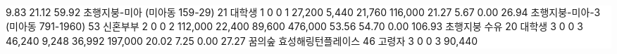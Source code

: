 <td>9.83</td>
<td>21.12</td>
<td>59.92</td>
</tr>
<tr>
<td>초행지붕-미아 (미아동 159-29)</td>
<td>21</td>
<td colspan="2">대학생</td>
<td>1</td>
<td>0</td>
<td>0</td>
<td>1</td>
<td>27,200</td>
<td>5,440</td>
<td>21,760</td>
<td>116,000</td>
<td>21.27</td>
<td>5.67</td>
<td>0.00</td>
<td>26.94</td>
</tr>
<tr>
<td>초행지붕-미아-3 (미아동 791-1960)</td>
<td>53</td>
<td colspan="2">신혼부부</td>
<td>2</td>
<td>0</td>
<td>0</td>
<td>2</td>
<td>112,000</td>
<td>22,400</td>
<td>89,600</td>
<td>476,000</td>
<td>53.56</td>
<td>54.70</td>
<td>0.00</td>
<td>106.93</td>
</tr>
<tr>
<td>초행지붕 수유</td>
<td>20</td>
<td colspan="2">대학생</td>
<td>3</td>
<td>0</td>
<td>0</td>
<td>3</td>
<td>46,240</td>
<td>9,248</td>
<td>36,992</td>
<td>197,000</td>
<td>20.02</td>
<td>7.25</td>
<td>0.00</td>
<td>27.27</td>
</tr>
<tr>
<td>꿈의숲 효성해링턴플레이스</td>
<td>46</td>
<td colspan="2">고령자</td>
<td>3</td>
<td>0</td>
<td>0</td>
<td>3</td>
<td>90,440</td>